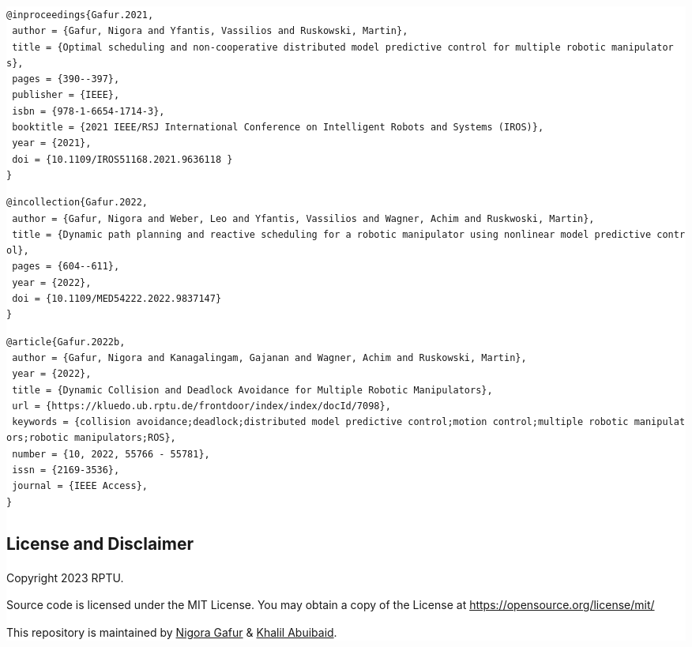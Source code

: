```
@inproceedings{Gafur.2021,
 author = {Gafur, Nigora and Yfantis, Vassilios and Ruskowski, Martin},
 title = {Optimal scheduling and non-cooperative distributed model predictive control for multiple robotic manipulators},
 pages = {390--397},
 publisher = {IEEE},
 isbn = {978-1-6654-1714-3},
 booktitle = {2021 IEEE/RSJ International Conference on Intelligent Robots and Systems (IROS)},
 year = {2021},
 doi = {10.1109/IROS51168.2021.9636118 }
}
```

```
@incollection{Gafur.2022,
 author = {Gafur, Nigora and Weber, Leo and Yfantis, Vassilios and Wagner, Achim and Ruskwoski, Martin},
 title = {Dynamic path planning and reactive scheduling for a robotic manipulator using nonlinear model predictive control},
 pages = {604--611},
 year = {2022},
 doi = {10.1109/MED54222.2022.9837147}
}
```
```
@article{Gafur.2022b,
 author = {Gafur, Nigora and Kanagalingam, Gajanan and Wagner, Achim and Ruskowski, Martin},
 year = {2022},
 title = {Dynamic Collision and Deadlock Avoidance for Multiple Robotic Manipulators},
 url = {https://kluedo.ub.rptu.de/frontdoor/index/index/docId/7098},
 keywords = {collision avoidance;deadlock;distributed model predictive control;motion control;multiple robotic manipulators;robotic manipulators;ROS},
 number = {10, 2022, 55766 - 55781},
 issn = {2169-3536},
 journal = {IEEE Access},
}
```


## License and Disclaimer

Copyright 2023 RPTU.

Source code is licensed under the MIT License. You may obtain a
copy of the License at https://opensource.org/license/mit/

This repository is maintained by [Nigora Gafur](https://github.com/ngafur) &  [Khalil Abuibaid](https://github.com/abuibaid).


